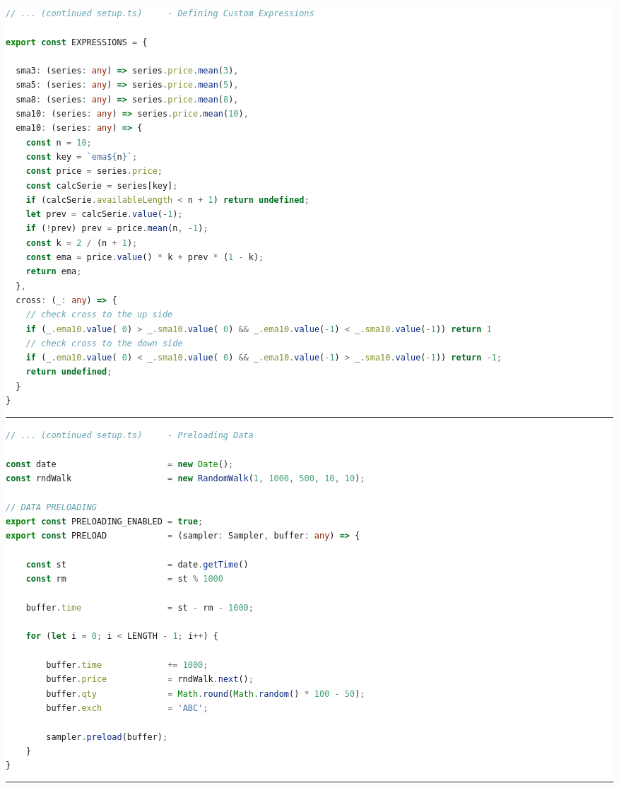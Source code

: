 ```ts
// ... (continued setup.ts)     - Defining Custom Expressions

export const EXPRESSIONS = {
    
  sma3: (series: any) => series.price.mean(3),
  sma5: (series: any) => series.price.mean(5),
  sma8: (series: any) => series.price.mean(8),
  sma10: (series: any) => series.price.mean(10),
  ema10: (series: any) => {
    const n = 10;
    const key = `ema${n}`;
    const price = series.price;
    const calcSerie = series[key];
    if (calcSerie.availableLength < n + 1) return undefined;
    let prev = calcSerie.value(-1);
    if (!prev) prev = price.mean(n, -1);
    const k = 2 / (n + 1);
    const ema = price.value() * k + prev * (1 - k);
    return ema;
  },
  cross: (_: any) => {
    // check cross to the up side
    if (_.ema10.value( 0) > _.sma10.value( 0) && _.ema10.value(-1) < _.sma10.value(-1)) return 1
    // check cross to the down side
    if (_.ema10.value( 0) < _.sma10.value( 0) && _.ema10.value(-1) > _.sma10.value(-1)) return -1;
    return undefined;
  }
}
```
---

```ts
// ... (continued setup.ts)     - Preloading Data

const date                      = new Date();
const rndWalk                   = new RandomWalk(1, 1000, 500, 10, 10);

// DATA PRELOADING
export const PRELOADING_ENABLED = true;
export const PRELOAD            = (sampler: Sampler, buffer: any) => {
    
    const st                    = date.getTime()
    const rm                    = st % 1000

    buffer.time                 = st - rm - 1000;

    for (let i = 0; i < LENGTH - 1; i++) {

        buffer.time             += 1000;
        buffer.price            = rndWalk.next();
        buffer.qty              = Math.round(Math.random() * 100 - 50);
        buffer.exch             = 'ABC';

        sampler.preload(buffer);
    }
}
```
---
